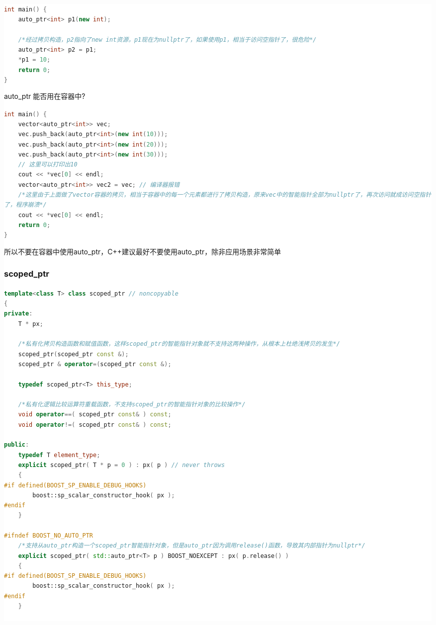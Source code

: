 ```cpp
int main() {
	auto_ptr<int> p1(new int);

	/*经过拷贝构造，p2指向了new int资源，p1现在为nullptr了，如果使用p1，相当于访问空指针了，很危险*/
	auto_ptr<int> p2 = p1;
	*p1 = 10;
	return 0;
}
```

auto_ptr 能否用在容器中?

```cpp
int main() {
	vector<auto_ptr<int>> vec;
	vec.push_back(auto_ptr<int>(new int(10)));
	vec.push_back(auto_ptr<int>(new int(20)));
	vec.push_back(auto_ptr<int>(new int(30)));
	// 这里可以打印出10
	cout << *vec[0] << endl;
	vector<auto_ptr<int>> vec2 = vec; // 编译器报错
	/*这里由于上面做了vector容器的拷贝，相当于容器中的每一个元素都进行了拷贝构造，原来vec中的智能指针全部为nullptr了，再次访问就成访问空指针了，程序崩溃*/
	cout << *vec[0] << endl;
	return 0;
}
```

所以不要在容器中使用auto_ptr，C++建议最好不要使用auto_ptr，除非应用场景非常简单

### scoped_ptr

```cpp
template<class T> class scoped_ptr // noncopyable
{
private:
    T * px;
	
	/*私有化拷贝构造函数和赋值函数，这样scoped_ptr的智能指针对象就不支持这两种操作，从根本上杜绝浅拷贝的发生*/
    scoped_ptr(scoped_ptr const &);
    scoped_ptr & operator=(scoped_ptr const &);
 
    typedef scoped_ptr<T> this_type;
		
	/*私有化逻辑比较运算符重载函数，不支持scoped_ptr的智能指针对象的比较操作*/
    void operator==( scoped_ptr const& ) const;
    void operator!=( scoped_ptr const& ) const;
 
public:
    typedef T element_type;
    explicit scoped_ptr( T * p = 0 ) : px( p ) // never throws
    {
#if defined(BOOST_SP_ENABLE_DEBUG_HOOKS)
        boost::sp_scalar_constructor_hook( px );
#endif
    }
 
#ifndef BOOST_NO_AUTO_PTR
	/*支持从auto_ptr构造一个scoped_ptr智能指针对象，但是auto_ptr因为调用release()函数，导致其内部指针为nullptr*/
    explicit scoped_ptr( std::auto_ptr<T> p ) BOOST_NOEXCEPT : px( p.release() )
    {
#if defined(BOOST_SP_ENABLE_DEBUG_HOOKS)
        boost::sp_scalar_constructor_hook( px );
#endif
    }
 
```